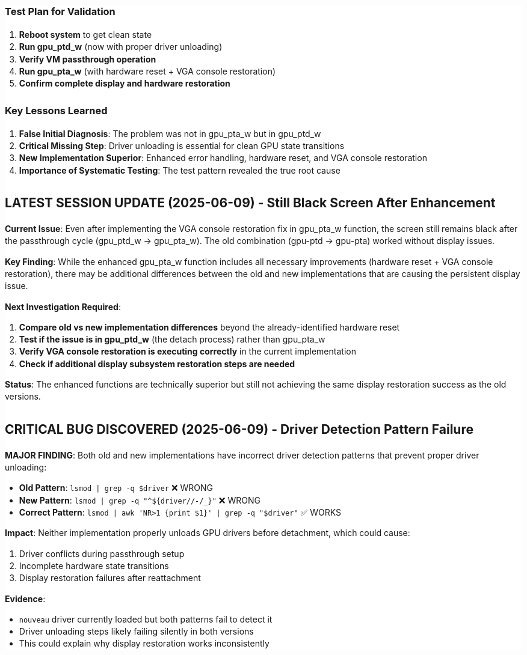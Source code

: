 ### Test Plan for Validation
1. **Reboot system** to get clean state
2. **Run gpu_ptd_w** (now with proper driver unloading)
3. **Verify VM passthrough operation**
4. **Run gpu_pta_w** (with hardware reset + VGA console restoration)
5. **Confirm complete display and hardware restoration**

### Key Lessons Learned
1. **False Initial Diagnosis**: The problem was not in gpu_pta_w but in gpu_ptd_w
2. **Critical Missing Step**: Driver unloading is essential for clean GPU state transitions
3. **New Implementation Superior**: Enhanced error handling, hardware reset, and VGA console restoration
4. **Importance of Systematic Testing**: The test pattern revealed the true root cause

## LATEST SESSION UPDATE (2025-06-09) - Still Black Screen After Enhancement

**Current Issue**: Even after implementing the VGA console restoration fix in gpu_pta_w function, the screen still remains black after the passthrough cycle (gpu_ptd_w → gpu_pta_w). The old combination (gpu-ptd → gpu-pta) worked without display issues.

**Key Finding**: While the enhanced gpu_pta_w function includes all necessary improvements (hardware reset + VGA console restoration), there may be additional differences between the old and new implementations that are causing the persistent display issue.

**Next Investigation Required**:
1. **Compare old vs new implementation differences** beyond the already-identified hardware reset
2. **Test if the issue is in gpu_ptd_w** (the detach process) rather than gpu_pta_w
3. **Verify VGA console restoration is executing correctly** in the current implementation
4. **Check if additional display subsystem restoration steps are needed**

**Status**: The enhanced functions are technically superior but still not achieving the same display restoration success as the old versions.

## CRITICAL BUG DISCOVERED (2025-06-09) - Driver Detection Pattern Failure

**MAJOR FINDING**: Both old and new implementations have incorrect driver detection patterns that prevent proper driver unloading:

- **Old Pattern**: `lsmod | grep -q $driver` ❌ WRONG
- **New Pattern**: `lsmod | grep -q "^${driver//-/_}"` ❌ WRONG  
- **Correct Pattern**: `lsmod | awk 'NR>1 {print $1}' | grep -q "$driver"` ✅ WORKS

**Impact**: Neither implementation properly unloads GPU drivers before detachment, which could cause:
1. Driver conflicts during passthrough setup
2. Incomplete hardware state transitions  
3. Display restoration failures after reattachment

**Evidence**:
- `nouveau` driver currently loaded but both patterns fail to detect it
- Driver unloading steps likely failing silently in both versions
- This could explain why display restoration works inconsistently
